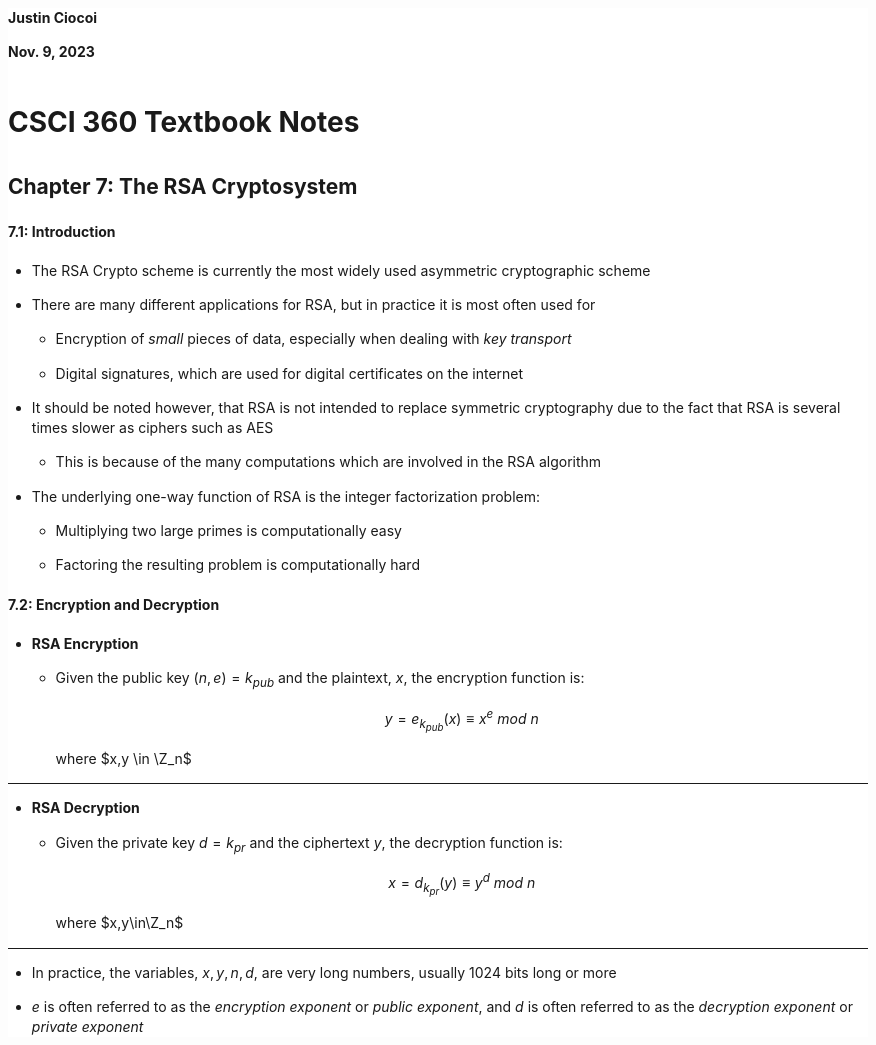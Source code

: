 **Justin Ciocoi**

**Nov. 9, 2023**

# CSCI 360 Textbook Notes

## Chapter 7: The RSA Cryptosystem

#### 7.1: Introduction

- The RSA Crypto scheme is currently the most widely used asymmetric cryptographic scheme

- There are many different applications for RSA, but in practice it is most often used for
  
  - Encryption of *small* pieces of data, especially when dealing with *key transport*
  
  - Digital signatures, which are used for digital certificates on the internet

- It should be noted however, that RSA is not intended to replace symmetric cryptography due to the fact that RSA is several times slower as ciphers such as AES
  
  - This is because of the many computations which are involved in the RSA algorithm

- The underlying one-way function of RSA is the integer factorization problem:
  
  - Multiplying two large primes is computationally easy 
  
  - Factoring the resulting problem is computationally hard

#### 7.2: Encryption and Decryption

- **RSA Encryption**
  
  - Given the public key $(n,e)=k_{pub}$ and the plaintext, $x$, the encryption function is:
    
    $$
    y=e_{k_{pub}}(x)\equiv x^e\ mod\ n
    $$
    
    where $x,y \in \Z_n$

****

- **RSA Decryption**
  
  - Given the private key $d=k_{pr}$ and the ciphertext $y$, the decryption function is:
    
    $$
    x=d_{k_{pr}}(y) \equiv y^d\ mod\ n
    $$
    
    where $x,y\in\Z_n$

****

- In practice, the variables, $x, y, n, d$, are very long numbers, usually 1024 bits long or more

- $e$ is often referred to as the *encryption exponent* or *public exponent*, and $d$ is often referred to as the *decryption exponent* or *private exponent*
